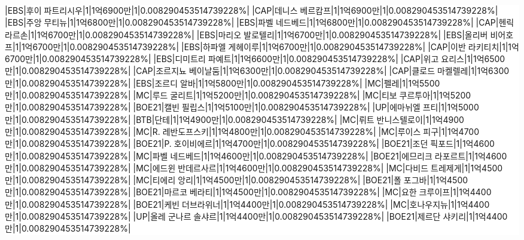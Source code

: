 |EBS|후이 파트리시우|1|1억6900만|1|0.008290453514739228%|
|CAP|데니스 베르캄프|1|1억6900만|1|0.008290453514739228%|
|EBS|주앙 무티뉴|1|1억6800만|1|0.008290453514739228%|
|EBS|파벨 네드베드|1|1억6800만|1|0.008290453514739228%|
|CAP|헨릭 라르손|1|1억6700만|1|0.008290453514739228%|
|EBS|마리오 발로텔리|1|1억6700만|1|0.008290453514739228%|
|EBS|올리버 비어호프|1|1억6700만|1|0.008290453514739228%|
|EBS|하파엘 게헤이루|1|1억6700만|1|0.008290453514739228%|
|CAP|이반 라키티치|1|1억6700만|1|0.008290453514739228%|
|EBS|디미트리 파예트|1|1억6600만|1|0.008290453514739228%|
|CAP|위고 요리스|1|1억6500만|1|0.008290453514739228%|
|CAP|조르지뇨 베이날둠|1|1억6300만|1|0.008290453514739228%|
|CAP|클로드 마켈렐레|1|1억6300만|1|0.008290453514739228%|
|EBS|조르디 알바|1|1억5800만|1|0.008290453514739228%|
|MC|펠레|1|1억5500만|1|0.008290453514739228%|
|MC|루드 굴리트|1|1억5200만|1|0.008290453514739228%|
|MC|티보 쿠르투아|1|1억5200만|1|0.008290453514739228%|
|BOE21|캘빈 필립스|1|1억5100만|1|0.008290453514739228%|
|UP|에마뉘엘 프티|1|1억5000만|1|0.008290453514739228%|
|BTB|단테|1|1억4900만|1|0.008290453514739228%|
|MC|뤼트 반니스텔로이|1|1억4900만|1|0.008290453514739228%|
|MC|R. 레반도프스키|1|1억4800만|1|0.008290453514739228%|
|MC|루이스 피구|1|1억4700만|1|0.008290453514739228%|
|BOE21|P. 호이비에르|1|1억4700만|1|0.008290453514739228%|
|BOE21|조던 픽포드|1|1억4600만|1|0.008290453514739228%|
|MC|파벨 네드베드|1|1억4600만|1|0.008290453514739228%|
|BOE21|에므리크 라포르트|1|1억4600만|1|0.008290453514739228%|
|MC|에드윈 반데르사르|1|1억4600만|1|0.008290453514739228%|
|MC|다비드 트레제게|1|1억4500만|1|0.008290453514739228%|
|MC|티에리 앙리|1|1억4500만|1|0.008290453514739228%|
|BOE21|폴 포그바|1|1억4500만|1|0.008290453514739228%|
|BOE21|마르코 베라티|1|1억4500만|1|0.008290453514739228%|
|MC|요한 크루이프|1|1억4400만|1|0.008290453514739228%|
|BOE21|케빈 더브라위너|1|1억4400만|1|0.008290453514739228%|
|MC|호나우지뉴|1|1억4400만|1|0.008290453514739228%|
|UP|올레 군나르 솔샤르|1|1억4400만|1|0.008290453514739228%|
|BOE21|제르단 샤키리|1|1억4400만|1|0.008290453514739228%|